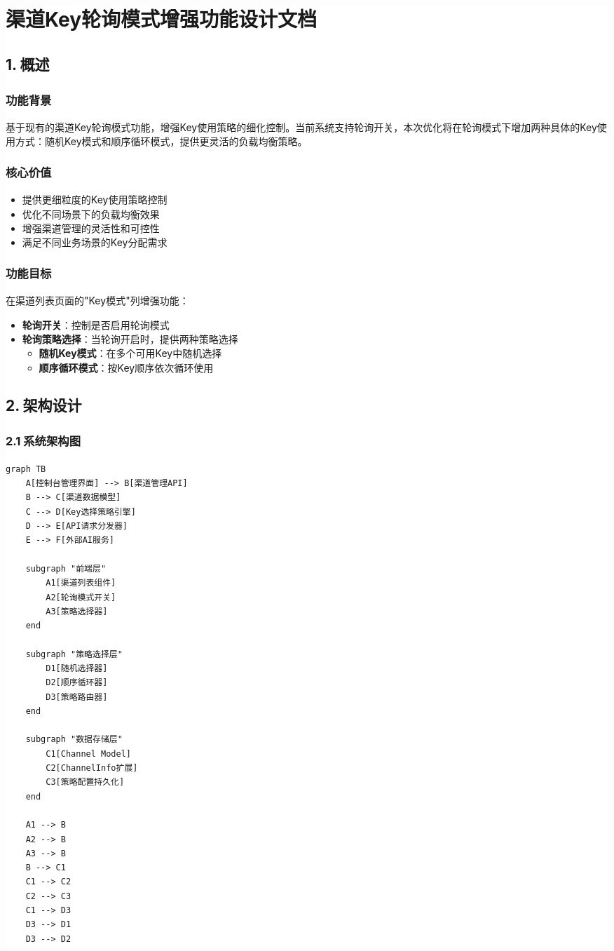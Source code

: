 # 渠道Key轮询模式增强功能设计文档

## 1. 概述

### 功能背景
基于现有的渠道Key轮询模式功能，增强Key使用策略的细化控制。当前系统支持轮询开关，本次优化将在轮询模式下增加两种具体的Key使用方式：随机Key模式和顺序循环模式，提供更灵活的负载均衡策略。

### 核心价值
- 提供更细粒度的Key使用策略控制
- 优化不同场景下的负载均衡效果
- 增强渠道管理的灵活性和可控性
- 满足不同业务场景的Key分配需求

### 功能目标
在渠道列表页面的"Key模式"列增强功能：
- **轮询开关**：控制是否启用轮询模式
- **轮询策略选择**：当轮询开启时，提供两种策略选择
  - **随机Key模式**：在多个可用Key中随机选择
  - **顺序循环模式**：按Key顺序依次循环使用

## 2. 架构设计

### 2.1 系统架构图

```mermaid
graph TB
    A[控制台管理界面] --> B[渠道管理API]
    B --> C[渠道数据模型]
    C --> D[Key选择策略引擎]
    D --> E[API请求分发器]
    E --> F[外部AI服务]
    
    subgraph "前端层"
        A1[渠道列表组件]
        A2[轮询模式开关]
        A3[策略选择器]
    end
    
    subgraph "策略选择层"
        D1[随机选择器]
        D2[顺序循环器]
        D3[策略路由器]
    end
    
    subgraph "数据存储层"
        C1[Channel Model]
        C2[ChannelInfo扩展]
        C3[策略配置持久化]
    end
    
    A1 --> B
    A2 --> B
    A3 --> B
    B --> C1
    C1 --> C2
    C2 --> C3
    C1 --> D3
    D3 --> D1
    D3 --> D2
```
